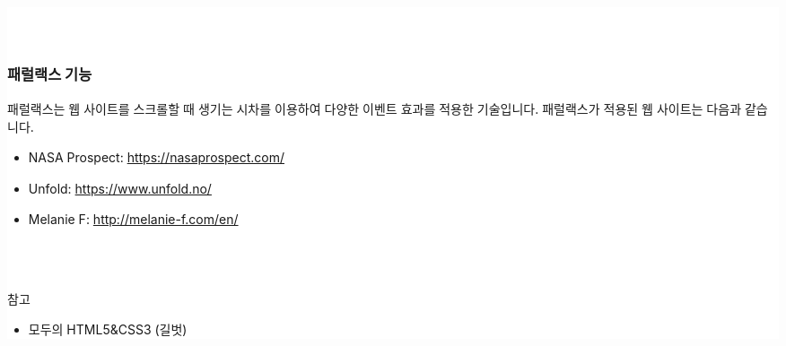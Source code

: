 <br>
<br>

### 패럴랙스 기능

패럴랙스는 웹 사이트를 스크롤할 때 생기는 시차를 이용하여 다양한 이벤트 효과를 적용한 기술입니다. 패럴랙스가 적용된 웹 사이트는 다음과 같습니다.

- NASA Prospect: https://nasaprospect.com/

- Unfold: https://www.unfold.no/

- Melanie F: http://melanie-f.com/en/

<br>
<br>

참고

- 모두의 HTML5&CSS3 (길벗)
